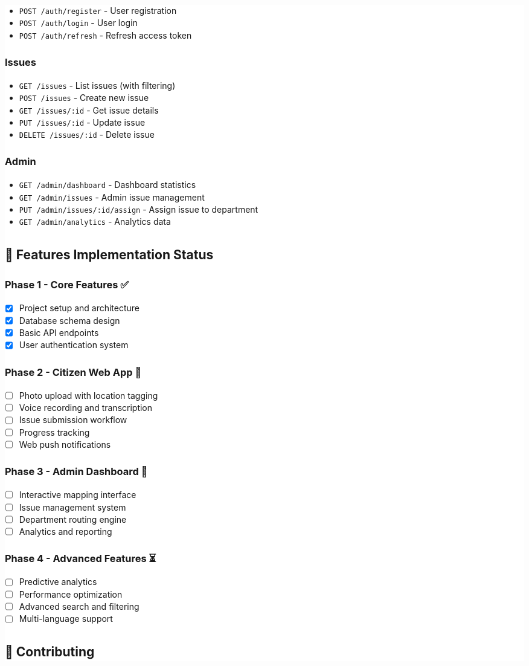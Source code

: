 - `POST /auth/register` - User registration
- `POST /auth/login` - User login
- `POST /auth/refresh` - Refresh access token

### Issues

- `GET /issues` - List issues (with filtering)
- `POST /issues` - Create new issue
- `GET /issues/:id` - Get issue details
- `PUT /issues/:id` - Update issue
- `DELETE /issues/:id` - Delete issue

### Admin

- `GET /admin/dashboard` - Dashboard statistics
- `GET /admin/issues` - Admin issue management
- `PUT /admin/issues/:id/assign` - Assign issue to department
- `GET /admin/analytics` - Analytics data

## 🔔 Features Implementation Status

### Phase 1 - Core Features ✅

- [x] Project setup and architecture
- [x] Database schema design
- [x] Basic API endpoints
- [x] User authentication system

### Phase 2 - Citizen Web App 🚧

- [ ] Photo upload with location tagging
- [ ] Voice recording and transcription
- [ ] Issue submission workflow
- [ ] Progress tracking
- [ ] Web push notifications

### Phase 3 - Admin Dashboard 🚧

- [ ] Interactive mapping interface
- [ ] Issue management system
- [ ] Department routing engine
- [ ] Analytics and reporting

### Phase 4 - Advanced Features ⏳

- [ ] Predictive analytics
- [ ] Performance optimization
- [ ] Advanced search and filtering
- [ ] Multi-language support

## 🤝 Contributing
